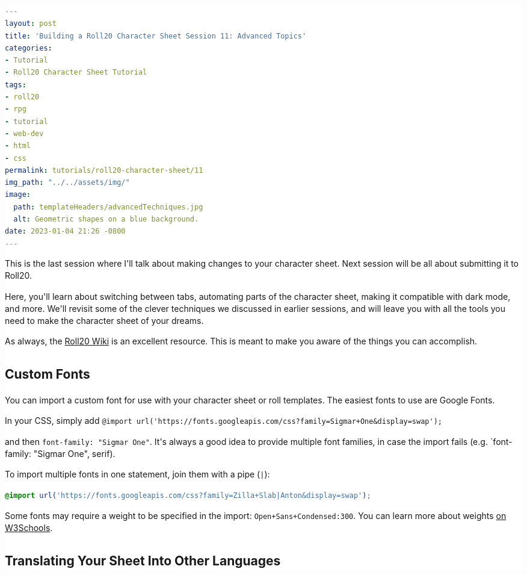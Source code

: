 ```yaml
---
layout: post
title: 'Building a Roll20 Character Sheet Session 11: Advanced Topics'
categories:
- Tutorial
- Roll20 Character Sheet Tutorial
tags:
- roll20
- rpg
- tutorial
- web-dev
- html
- css
permalink: tutorials/roll20-character-sheet/11
img_path: "../../assets/img/"
image:
  path: templateHeaders/advancedTechniques.jpg
  alt: Geometric shapes on a blue background.
date: 2023-01-04 21:26 -0800
---
```

This is the last session where I'll talk about making changes to your character sheet. Next session will be all about submitting it to Roll20.

Here, you'll learn about switching between tabs, automating parts of the character sheet, making it compatible with dark mode, and more. We'll revisit some of the clever techniques we discussed in earlier sessions, and will leave you with all the tools you need to make the character sheet of your dreams.

As always, the [Roll20 Wiki](https://wiki.roll20.net/Building_Character_Sheets) is an excellent resource. This is meant to make you aware of the things you can accomplish.

## Custom Fonts

You can import a custom font for use with your character sheet or roll templates. The easiest fonts to use are Google Fonts.

In your CSS, simply add `@import url('https://fonts.googleapis.com/css?family=Sigmar+One&display=swap');`

and then `font-family: "Sigmar One"`. It's always a good idea to provide multiple font families, in case the import fails (e.g. `font-family: "Sigmar One", serif).

To import multiple fonts in one statement, join them with a pipe (`|`):

```css
@import url('https://fonts.googleapis.com/css?family=Zilla+Slab|Anton&display=swap');
```

Some fonts may require a weight to be specified in the import: `Open+Sans+Condensed:300`. You can learn more about weights [on W3Schools](https://www.w3schools.com/cssref/pr_font_weight.php).

## Translating Your Sheet Into Other Languages
